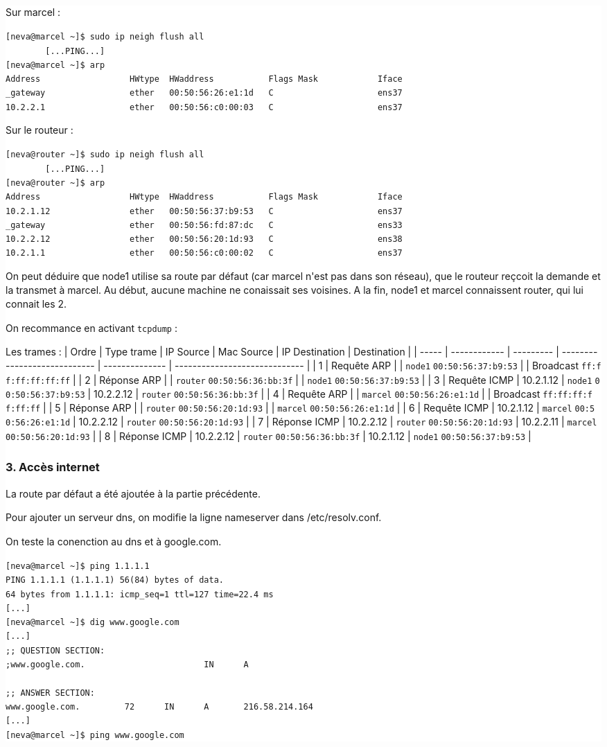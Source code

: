 Sur marcel :
```
[neva@marcel ~]$ sudo ip neigh flush all
        [...PING...]
[neva@marcel ~]$ arp
Address                  HWtype  HWaddress           Flags Mask            Iface
_gateway                 ether   00:50:56:26:e1:1d   C                     ens37
10.2.2.1                 ether   00:50:56:c0:00:03   C                     ens37
```

Sur le routeur :
```
[neva@router ~]$ sudo ip neigh flush all
        [...PING...]
[neva@router ~]$ arp
Address                  HWtype  HWaddress           Flags Mask            Iface
10.2.1.12                ether   00:50:56:37:b9:53   C                     ens37
_gateway                 ether   00:50:56:fd:87:dc   C                     ens33
10.2.2.12                ether   00:50:56:20:1d:93   C                     ens38
10.2.1.1                 ether   00:50:56:c0:00:02   C                     ens37
```

On peut déduire que node1 utilise sa route par défaut (car marcel n'est pas dans son réseau), que le routeur reçcoit la demande et la transmet à marcel.
Au début, aucune machine ne conaissait ses voisines. A la fin, node1 et marcel connaissent router, qui lui connait les 2.

On recommance en activant ```tcpdump``` :

Les trames :
| Ordre | Type trame   | IP Source | Mac Source                   | IP Destination | Destination                   |
| ----- | ------------ | --------- | ---------------------------- | -------------- | ----------------------------- |
| 1     | Requête ARP  |           | `node1` `00:50:56:37:b9:53`  |                | Broadcast `ff:ff:ff:ff:ff:ff` |
| 2     | Réponse ARP  |           | `router` `00:50:56:36:bb:3f` |                | `node1` `00:50:56:37:b9:53`   |
| 3     | Requête ICMP | 10.2.1.12 | `node1` `00:50:56:37:b9:53`  | 10.2.2.12      | `router` `00:50:56:36:bb:3f`  |
| 4     | Requête ARP  |           | `marcel` `00:50:56:26:e1:1d` |                | Broadcast `ff:ff:ff:ff:ff:ff` |
| 5     | Réponse ARP  |           | `router` `00:50:56:20:1d:93` |                | `marcel` `00:50:56:26:e1:1d`  |
| 6     | Requête ICMP | 10.2.1.12 | `marcel` `00:50:56:26:e1:1d` | 10.2.2.12      | `router` `00:50:56:20:1d:93`  |
| 7     | Réponse ICMP | 10.2.2.12 | `router` `00:50:56:20:1d:93` | 10.2.2.11      | `marcel` `00:50:56:20:1d:93`  |
| 8     | Réponse ICMP | 10.2.2.12 | `router` `00:50:56:36:bb:3f` | 10.2.1.12      | `node1` `00:50:56:37:b9:53`   |

### 3. Accès internet

La route par défaut a été ajoutée à la partie précédente.

Pour ajouter un serveur dns, on modifie la ligne nameserver dans /etc/resolv.conf.

On teste la conenction au dns et à google.com.
```
[neva@marcel ~]$ ping 1.1.1.1
PING 1.1.1.1 (1.1.1.1) 56(84) bytes of data.
64 bytes from 1.1.1.1: icmp_seq=1 ttl=127 time=22.4 ms
[...]
[neva@marcel ~]$ dig www.google.com
[...]
;; QUESTION SECTION:
;www.google.com.                        IN      A

;; ANSWER SECTION:
www.google.com.         72      IN      A       216.58.214.164
[...]
[neva@marcel ~]$ ping www.google.com
```
